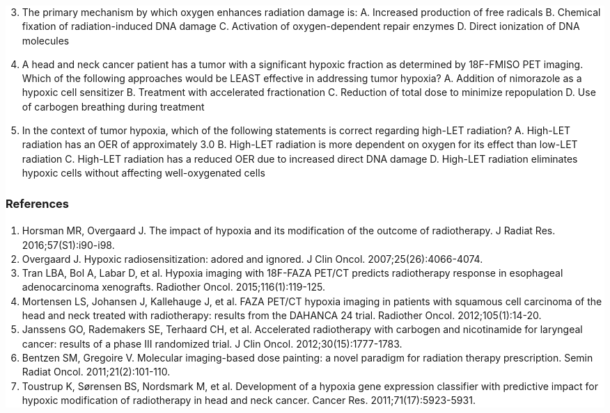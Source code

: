 3. The primary mechanism by which oxygen enhances radiation damage is:
   A. Increased production of free radicals
   B. Chemical fixation of radiation-induced DNA damage
   C. Activation of oxygen-dependent repair enzymes
   D. Direct ionization of DNA molecules

4. A head and neck cancer patient has a tumor with a significant hypoxic fraction as determined by 18F-FMISO PET imaging. Which of the following approaches would be LEAST effective in addressing tumor hypoxia?
   A. Addition of nimorazole as a hypoxic cell sensitizer
   B. Treatment with accelerated fractionation
   C. Reduction of total dose to minimize repopulation
   D. Use of carbogen breathing during treatment

5. In the context of tumor hypoxia, which of the following statements is correct regarding high-LET radiation?
   A. High-LET radiation has an OER of approximately 3.0
   B. High-LET radiation is more dependent on oxygen for its effect than low-LET radiation
   C. High-LET radiation has a reduced OER due to increased direct DNA damage
   D. High-LET radiation eliminates hypoxic cells without affecting well-oxygenated cells

### References
1. Horsman MR, Overgaard J. The impact of hypoxia and its modification of the outcome of radiotherapy. J Radiat Res. 2016;57(S1):i90-i98.
2. Overgaard J. Hypoxic radiosensitization: adored and ignored. J Clin Oncol. 2007;25(26):4066-4074.
3. Tran LBA, Bol A, Labar D, et al. Hypoxia imaging with 18F-FAZA PET/CT predicts radiotherapy response in esophageal adenocarcinoma xenografts. Radiother Oncol. 2015;116(1):119-125.
4. Mortensen LS, Johansen J, Kallehauge J, et al. FAZA PET/CT hypoxia imaging in patients with squamous cell carcinoma of the head and neck treated with radiotherapy: results from the DAHANCA 24 trial. Radiother Oncol. 2012;105(1):14-20.
5. Janssens GO, Rademakers SE, Terhaard CH, et al. Accelerated radiotherapy with carbogen and nicotinamide for laryngeal cancer: results of a phase III randomized trial. J Clin Oncol. 2012;30(15):1777-1783.
6. Bentzen SM, Gregoire V. Molecular imaging-based dose painting: a novel paradigm for radiation therapy prescription. Semin Radiat Oncol. 2011;21(2):101-110.
7. Toustrup K, Sørensen BS, Nordsmark M, et al. Development of a hypoxia gene expression classifier with predictive impact for hypoxic modification of radiotherapy in head and neck cancer. Cancer Res. 2011;71(17):5923-5931.
